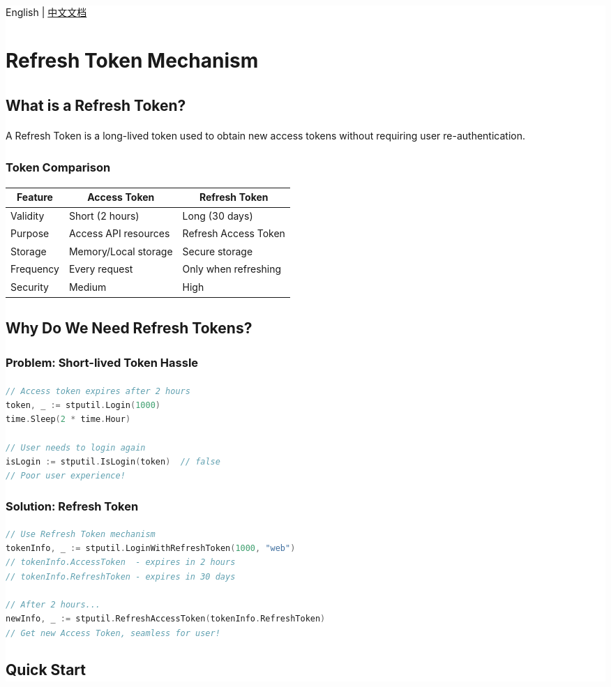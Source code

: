 English | [中文文档](refresh-token_zh.md)

# Refresh Token Mechanism

## What is a Refresh Token?

A Refresh Token is a long-lived token used to obtain new access tokens without requiring user re-authentication.

### Token Comparison

| Feature | Access Token | Refresh Token |
|---------|--------------|---------------|
| Validity | Short (2 hours) | Long (30 days) |
| Purpose | Access API resources | Refresh Access Token |
| Storage | Memory/Local storage | Secure storage |
| Frequency | Every request | Only when refreshing |
| Security | Medium | High |

## Why Do We Need Refresh Tokens?

### Problem: Short-lived Token Hassle

```go
// Access token expires after 2 hours
token, _ := stputil.Login(1000)
time.Sleep(2 * time.Hour)

// User needs to login again
isLogin := stputil.IsLogin(token)  // false
// Poor user experience!
```

### Solution: Refresh Token

```go
// Use Refresh Token mechanism
tokenInfo, _ := stputil.LoginWithRefreshToken(1000, "web")
// tokenInfo.AccessToken  - expires in 2 hours
// tokenInfo.RefreshToken - expires in 30 days

// After 2 hours...
newInfo, _ := stputil.RefreshAccessToken(tokenInfo.RefreshToken)
// Get new Access Token, seamless for user!
```

## Quick Start
